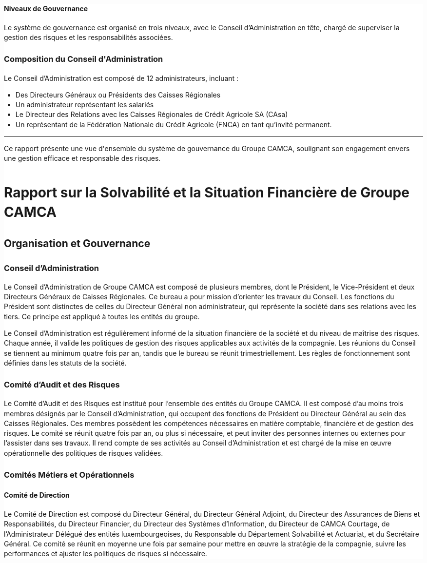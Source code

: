 #### Niveaux de Gouvernance
Le système de gouvernance est organisé en trois niveaux, avec le Conseil d’Administration en tête, chargé de superviser la gestion des risques et les responsabilités associées.

### Composition du Conseil d'Administration
Le Conseil d’Administration est composé de 12 administrateurs, incluant :
- Des Directeurs Généraux ou Présidents des Caisses Régionales
- Un administrateur représentant les salariés
- Le Directeur des Relations avec les Caisses Régionales de Crédit Agricole SA (CAsa)
- Un représentant de la Fédération Nationale du Crédit Agricole (FNCA) en tant qu’invité permanent.

----

Ce rapport présente une vue d'ensemble du système de gouvernance du Groupe CAMCA, soulignant son engagement envers une gestion efficace et responsable des risques.
# Rapport sur la Solvabilité et la Situation Financière de Groupe CAMCA

## Organisation et Gouvernance

### Conseil d’Administration
Le Conseil d’Administration de Groupe CAMCA est composé de plusieurs membres, dont le Président, le Vice-Président et deux Directeurs Généraux de Caisses Régionales. Ce bureau a pour mission d’orienter les travaux du Conseil. Les fonctions du Président sont distinctes de celles du Directeur Général non administrateur, qui représente la société dans ses relations avec les tiers. Ce principe est appliqué à toutes les entités du groupe.

Le Conseil d’Administration est régulièrement informé de la situation financière de la société et du niveau de maîtrise des risques. Chaque année, il valide les politiques de gestion des risques applicables aux activités de la compagnie. Les réunions du Conseil se tiennent au minimum quatre fois par an, tandis que le bureau se réunit trimestriellement. Les règles de fonctionnement sont définies dans les statuts de la société.

### Comité d’Audit et des Risques
Le Comité d’Audit et des Risques est institué pour l’ensemble des entités du Groupe CAMCA. Il est composé d’au moins trois membres désignés par le Conseil d’Administration, qui occupent des fonctions de Président ou Directeur Général au sein des Caisses Régionales. Ces membres possèdent les compétences nécessaires en matière comptable, financière et de gestion des risques. Le comité se réunit quatre fois par an, ou plus si nécessaire, et peut inviter des personnes internes ou externes pour l’assister dans ses travaux. Il rend compte de ses activités au Conseil d’Administration et est chargé de la mise en œuvre opérationnelle des politiques de risques validées.

### Comités Métiers et Opérationnels

#### Comité de Direction
Le Comité de Direction est composé du Directeur Général, du Directeur Général Adjoint, du Directeur des Assurances de Biens et Responsabilités, du Directeur Financier, du Directeur des Systèmes d’Information, du Directeur de CAMCA Courtage, de l’Administrateur Délégué des entités luxembourgeoises, du Responsable du Département Solvabilité et Actuariat, et du Secrétaire Général. Ce comité se réunit en moyenne une fois par semaine pour mettre en œuvre la stratégie de la compagnie, suivre les performances et ajuster les politiques de risques si nécessaire.
